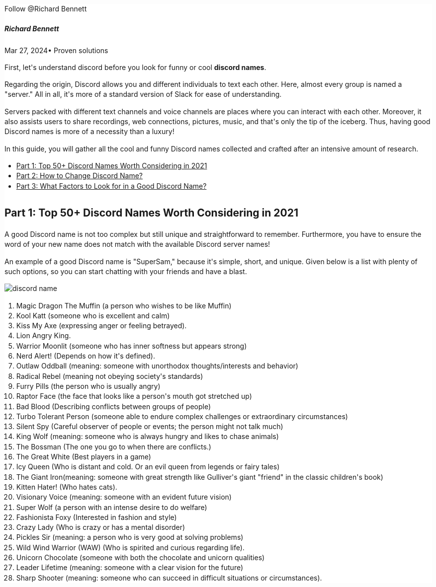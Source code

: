 Follow @Richard Bennett

##### Richard Bennett

 Mar 27, 2024• Proven solutions

First, let's understand discord before you look for funny or cool **discord names**.

Regarding the origin, Discord allows you and different individuals to text each other. Here, almost every group is named a "server." All in all, it's more of a standard version of Slack for ease of understanding.

Servers packed with different text channels and voice channels are places where you can interact with each other. Moreover, it also assists users to share recordings, web connections, pictures, music, and that's only the tip of the iceberg. Thus, having good Discord names is more of a necessity than a luxury!

In this guide, you will gather all the cool and funny Discord names collected and crafted after an intensive amount of research.

* [Part 1: Top 50+ Discord Names Worth Considering in 2021](#part1)
* [Part 2: How to Change Discord Name?](#part2)
* [Part 3: What Factors to Look for in a Good Discord Name?](#part3)

## **Part 1: Top 50+ Discord Names Worth Considering in 2021**

A good Discord name is not too complex but still unique and straightforward to remember. Furthermore, you have to ensure the word of your new name does not match with the available Discord server names!

An example of a good Discord name is "SuperSam," because it's simple, short, and unique. Given below is a list with plenty of such options, so you can start chatting with your friends and have a blast.

![discord name](https://images.wondershare.com/filmora/article-images/2021/discord-name.jpg)

1. Magic Dragon The Muffin (a person who wishes to be like Muffin)
2. Kool Katt (someone who is excellent and calm)
3. Kiss My Axe (expressing anger or feeling betrayed).
4. Lion Angry King.
5. Warrior Moonlit (someone who has inner softness but appears strong)
6. Nerd Alert! (Depends on how it's defined).
7. Outlaw Oddball (meaning: someone with unorthodox thoughts/interests and behavior)
8. Radical Rebel (meaning not obeying society's standards)
9. Furry Pills (the person who is usually angry)
10. Raptor Face (the face that looks like a person's mouth got stretched up)
11. Bad Blood (Describing conflicts between groups of people)
12. Turbo Tolerant Person (someone able to endure complex challenges or extraordinary circumstances)
13. Silent Spy (Careful observer of people or events; the person might not talk much)
14. King Wolf (meaning: someone who is always hungry and likes to chase animals)
15. The Bossman (The one you go to when there are conflicts.)
16. The Great White (Best players in a game)
17. Icy Queen (Who is distant and cold. Or an evil queen from legends or fairy tales)
18. The Giant Iron(meaning: someone with great strength like Gulliver's giant "friend" in the classic children's book)
19. Kitten Hater! (Who hates cats).
20. Visionary Voice (meaning: someone with an evident future vision)
21. Super Wolf (a person with an intense desire to do welfare)
22. Fashionista Foxy (Interested in fashion and style)
23. Crazy Lady (Who is crazy or has a mental disorder)
24. Pickles Sir (meaning: a person who is very good at solving problems)
25. Wild Wind Warrior (WAW) (Who is spirited and curious regarding life).
26. Unicorn Chocolate (someone with both the chocolate and unicorn qualities)
27. Leader Lifetime (meaning: someone with a clear vision for the future)
28. Sharp Shooter (meaning: someone who can succeed in difficult situations or circumstances).
